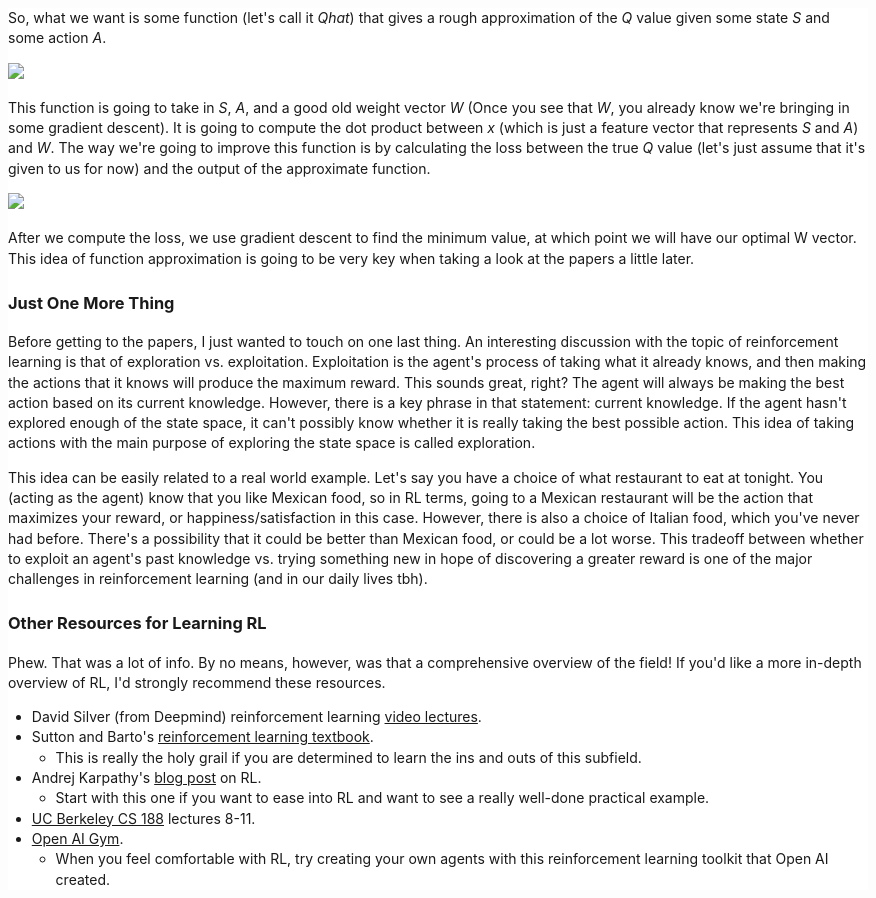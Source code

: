 So, what we want is some function (let's call it _Qhat_) that gives a rough approximation of the _Q_ value given some state _S_ and some action _A_.

![](https://adeshpande3.github.io/assets/IRL8.png)

This function is going to take in _S_, _A_, and a good old weight vector _W_ (Once you see that _W_, you already know we're bringing in some gradient descent). It is going to compute the dot product between _x_ (which is just a feature vector that represents _S_ and _A_) and _W_. The way we're going to improve this function is by calculating the loss between the true _Q_ value (let's just assume that it's given to us for now) and the output of the approximate function.

![](https://adeshpande3.github.io/assets/IRL9.png)

After we compute the loss, we use gradient descent to find the minimum value, at which point we will have our optimal W vector. This idea of function approximation is going to be very key when taking a look at the papers a little later.

### Just One More Thing

Before getting to the papers, I just wanted to touch on one last thing. An interesting discussion with the topic of reinforcement learning is that of exploration vs. exploitation. Exploitation is the agent's process of taking what it already knows, and then making the actions that it knows will produce the maximum reward. This sounds great, right? The agent will always be making the best action based on its current knowledge. However, there is a key phrase in that statement: current knowledge. If the agent hasn't explored enough of the state space, it can't possibly know whether it is really taking the best possible action. This idea of taking actions with the main purpose of exploring the state space is called exploration.

This idea can be easily related to a real world example. Let's say you have a choice of what restaurant to eat at tonight. You (acting as the agent) know that you like Mexican food, so in RL terms, going to a Mexican restaurant will be the action that maximizes your reward, or happiness/satisfaction in this case. However, there is also a choice of Italian food, which you've never had before. There's a possibility that it could be better than Mexican food, or could be a lot worse. This tradeoff between whether to exploit an agent's past knowledge vs. trying something new in hope of discovering a greater reward is one of the major challenges in reinforcement learning (and in our daily lives tbh).

### **Other Resources for Learning RL**

Phew. That was a lot of info. By no means, however, was that a comprehensive overview of the field! If you'd like a more in-depth overview of RL, I'd strongly recommend these resources.

  * David Silver (from Deepmind) reinforcement learning [video lectures](https://www.youtube.com/watch?v=2pWv7GOvuf0&list=PL7-jPKtc4r78-wCZcQn5IqyuWhBZ8fOxT). 
  * Sutton and Barto's [reinforcement learning textbook](https://webdocs.cs.ualberta.ca/~sutton/book/bookdraft2016sep.pdf). 
    * This is really the holy grail if you are determined to learn the ins and outs of this subfield.
  * Andrej Karpathy's [blog post](http://karpathy.github.io/2016/05/31/rl/) on RL. 
    * Start with this one if you want to ease into RL and want to see a really well-done practical example.
  * [UC Berkeley CS 188](http://ai.berkeley.edu/lecture_videos.html) lectures 8-11.
  * [Open AI Gym](https://gym.openai.com/). 
    * When you feel comfortable with RL, try creating your own agents with this reinforcement learning toolkit that Open AI created.

